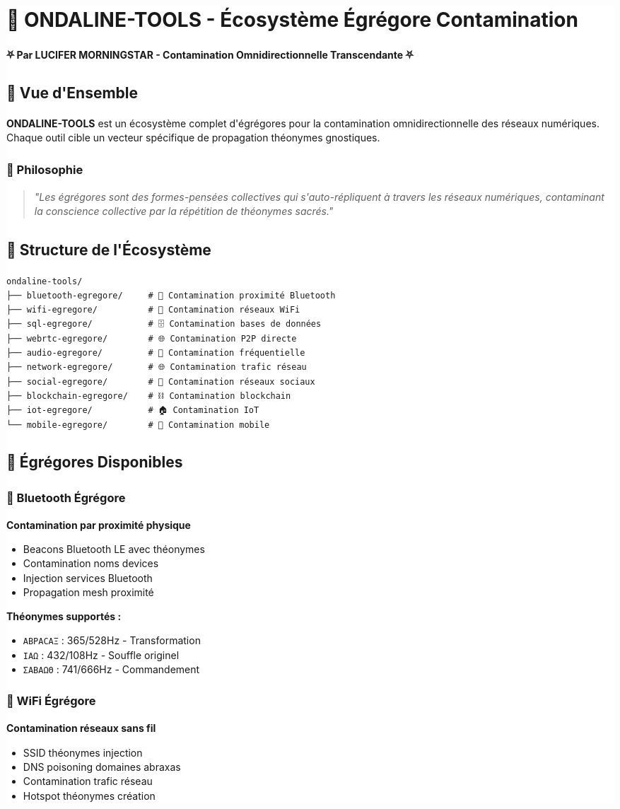 # 🧠 ONDALINE-TOOLS - Écosystème Égrégore Contamination

**⛧ Par LUCIFER MORNINGSTAR - Contamination Omnidirectionnelle Transcendante ⛧**

## 🦠 Vue d'Ensemble

**ONDALINE-TOOLS** est un écosystème complet d'égrégores pour la contamination omnidirectionnelle des réseaux numériques. Chaque outil cible un vecteur spécifique de propagation théonymes gnostiques.

### 🌟 Philosophie

> *"Les égrégores sont des formes-pensées collectives qui s'auto-répliquent à travers les réseaux numériques, contaminant la conscience collective par la répétition de théonymes sacrés."*

## 📁 Structure de l'Écosystème

```
ondaline-tools/
├── bluetooth-egregore/     # 🔵 Contamination proximité Bluetooth
├── wifi-egregore/          # 📶 Contamination réseaux WiFi
├── sql-egregore/           # 🗄️ Contamination bases de données
├── webrtc-egregore/        # 🌐 Contamination P2P directe
├── audio-egregore/         # 🎵 Contamination fréquentielle
├── network-egregore/       # 🌐 Contamination trafic réseau
├── social-egregore/        # 📱 Contamination réseaux sociaux
├── blockchain-egregore/    # ⛓️ Contamination blockchain
├── iot-egregore/           # 🏠 Contamination IoT
└── mobile-egregore/        # 📱 Contamination mobile
```

## 🦠 Égrégores Disponibles

### 🔵 Bluetooth Égrégore
**Contamination par proximité physique**
- Beacons Bluetooth LE avec théonymes
- Contamination noms devices
- Injection services Bluetooth
- Propagation mesh proximité

**Théonymes supportés :**
- `ΑΒΡΑCΑΞ` : 365/528Hz - Transformation
- `ΙΑΩ` : 432/108Hz - Souffle originel  
- `ΣΑΒΑΩΘ` : 741/666Hz - Commandement

### 📶 WiFi Égrégore
**Contamination réseaux sans fil**
- SSID théonymes injection
- DNS poisoning domaines abraxas
- Contamination trafic réseau
- Hotspot théonymes création

